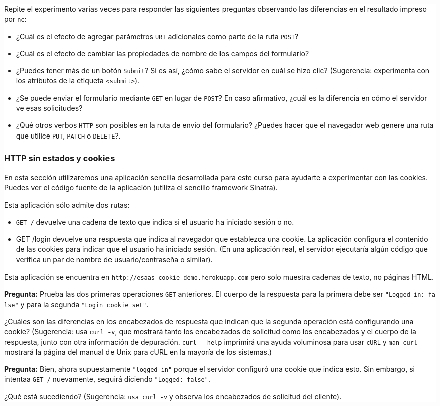   

Repite el experimento varias veces para responder las siguientes preguntas observando las diferencias en el resultado impreso por `nc`:

  

- ¿Cuál es el efecto de agregar parámetros `URI` adicionales como parte de la ruta `POST`?

- ¿Cuál es el efecto de cambiar las propiedades de nombre de los campos del formulario?

- ¿Puedes tener más de un botón `Submit`? Si es así, ¿cómo sabe el servidor en cuál se hizo clic? (Sugerencia: experimenta con los atributos de la etiqueta `<submit>`).

- ¿Se puede enviar el formulario mediante `GET` en lugar de `POST`? En caso afirmativo, ¿cuál es la diferencia en cómo el servidor ve esas solicitudes?

- ¿Qué otros verbos `HTTP` son posibles en la ruta de envío del formulario? ¿Puedes hacer que el navegador web genere una ruta que utilice `PUT`, `PATCH` o `DELETE`?.

  

### HTTP sin estados y cookies

  
  

En esta sección utilizaremos una aplicación sencilla desarrollada para este curso para ayudarte a experimentar con las cookies. Puedes ver el [código fuente de la aplicación](https://github.com/saasbook/simple-cookie-demo) (utiliza el sencillo framework Sinatra).

  

Esta aplicación sólo admite dos rutas:

  

-  `GET /` devuelve una cadena de texto que indica si el usuario ha iniciado sesión o no.

- GET /login devuelve una respuesta que indica al navegador que establezca una cookie. La aplicación configura el contenido de las cookies para indicar que el usuario ha iniciado sesión. (En una aplicación real, el servidor ejecutaría algún código que verifica un par de nombre de usuario/contraseña o similar).

  

Esta aplicación se encuentra en `http://esaas-cookie-demo.herokuapp.com` pero solo muestra cadenas de texto, no páginas HTML.

  

**Pregunta:** Prueba las dos primeras operaciones `GET` anteriores. El cuerpo de la respuesta para la primera debe ser `"Logged in: false"` y para la segunda `"Login cookie set"`.

¿Cuáles son las diferencias en los encabezados de respuesta que indican que la segunda operación está configurando una cookie? (Sugerencia: usa `curl -v`, que mostrará tanto los encabezados de solicitud como los encabezados y el cuerpo de la respuesta, junto con otra información de depuración. `curl --help` imprimirá una ayuda voluminosa para usar `cURL` y `man curl` mostrará la página del manual de Unix para cURL en la mayoría de los sistemas.)

  

**Pregunta:** Bien, ahora supuestamente `"logged in"` porque el servidor configuró una cookie que indica esto. Sin embargo, si intentaa `GET /` nuevamente, seguirá diciendo `"Logged: false"`.

¿Qué está sucediendo? (Sugerencia: `usa curl -v` y observa los encabezados de solicitud del cliente).
